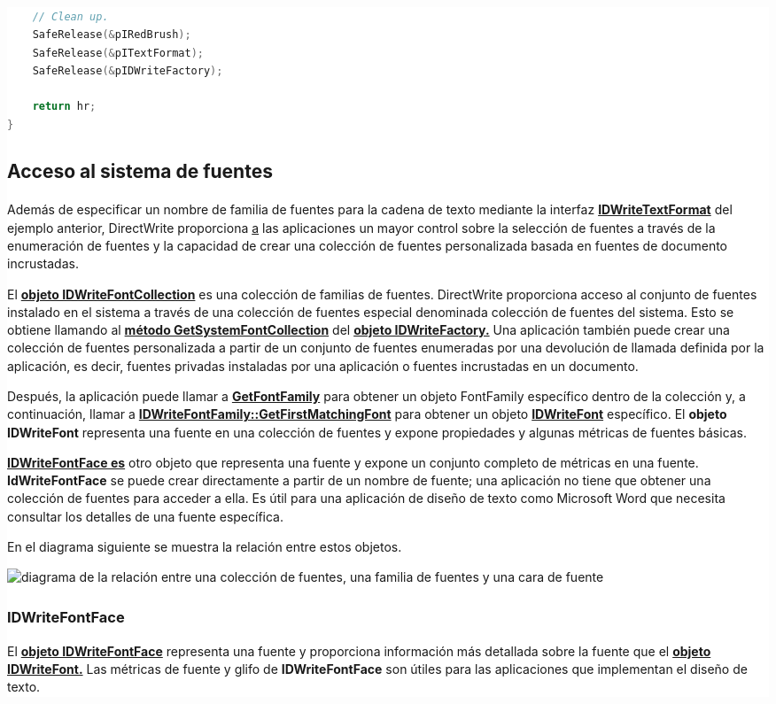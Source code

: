 ```C++
    // Clean up.
    SafeRelease(&pIRedBrush);
    SafeRelease(&pITextFormat);
    SafeRelease(&pIDWriteFactory);

    return hr;
}
```



## <a name="accessing-the-font-system"></a>Acceso al sistema de fuentes

Además de especificar un nombre de familia de fuentes para la cadena de texto mediante la interfaz [**IDWriteTextFormat**](/windows/win32/api/dwrite/nn-dwrite-idwritetextformat) del ejemplo anterior, DirectWrite proporciona [a](direct-write-portal.md) las aplicaciones un mayor control sobre la selección de fuentes a través de la enumeración de fuentes y la capacidad de crear una colección de fuentes personalizada basada en fuentes de documento incrustadas.

El [**objeto IDWriteFontCollection**](/windows/win32/api/dwrite/nn-dwrite-idwritefontcollection) es una colección de familias de fuentes. DirectWrite proporciona acceso al conjunto de fuentes instalado en el sistema a través de una colección de fuentes especial denominada colección de fuentes del sistema. Esto se obtiene llamando al [**método GetSystemFontCollection**](/windows/win32/api/dwrite/nf-dwrite-idwritefactory-getsystemfontcollection) del [**objeto IDWriteFactory.**](/windows/win32/api/dwrite/nn-dwrite-idwritefactory) Una aplicación también puede crear una colección de fuentes personalizada a partir de un conjunto de fuentes enumeradas por una devolución de llamada definida por la aplicación, es decir, fuentes privadas instaladas por una aplicación o fuentes incrustadas en un documento.

Después, la aplicación puede llamar a [**GetFontFamily**](/windows/win32/api/dwrite/nf-dwrite-idwritefont-getfontfamily) para obtener un objeto FontFamily específico dentro de la colección y, a continuación, llamar a [**IDWriteFontFamily::GetFirstMatchingFont**](/windows/win32/api/dwrite/nf-dwrite-idwritefontfamily-getfirstmatchingfont) para obtener un objeto [**IDWriteFont**](/windows/win32/api/dwrite/nn-dwrite-idwritefont) específico. El **objeto IDWriteFont** representa una fuente en una colección de fuentes y expone propiedades y algunas métricas de fuentes básicas.

[**IDWriteFontFace es**](/windows/win32/api/dwrite/nn-dwrite-idwritefontface) otro objeto que representa una fuente y expone un conjunto completo de métricas en una fuente. **IdWriteFontFace** se puede crear directamente a partir de un nombre de fuente; una aplicación no tiene que obtener una colección de fuentes para acceder a ella. Es útil para una aplicación de diseño de texto como Microsoft Word que necesita consultar los detalles de una fuente específica.

En el diagrama siguiente se muestra la relación entre estos objetos.

![diagrama de la relación entre una colección de fuentes, una familia de fuentes y una cara de fuente](images/fontcollection.png)

### <a name="idwritefontface"></a>IDWriteFontFace

El [**objeto IDWriteFontFace**](/windows/win32/api/dwrite/nn-dwrite-idwritefontface) representa una fuente y proporciona información más detallada sobre la fuente que el [**objeto IDWriteFont.**](/windows/win32/api/dwrite/nn-dwrite-idwritefont) Las métricas de fuente y glifo de **IDWriteFontFace** son útiles para las aplicaciones que implementan el diseño de texto.
